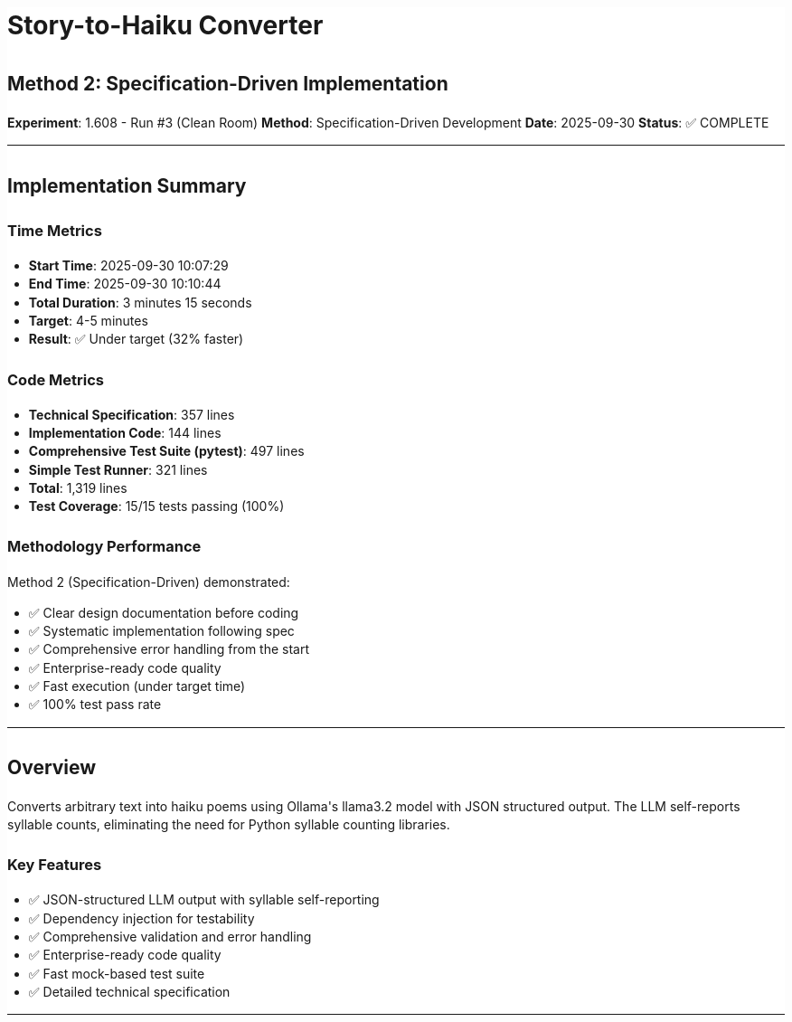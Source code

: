 # Story-to-Haiku Converter
## Method 2: Specification-Driven Implementation

**Experiment**: 1.608 - Run #3 (Clean Room)
**Method**: Specification-Driven Development
**Date**: 2025-09-30
**Status**: ✅ COMPLETE

---

## Implementation Summary

### Time Metrics
- **Start Time**: 2025-09-30 10:07:29
- **End Time**: 2025-09-30 10:10:44
- **Total Duration**: 3 minutes 15 seconds
- **Target**: 4-5 minutes
- **Result**: ✅ Under target (32% faster)

### Code Metrics
- **Technical Specification**: 357 lines
- **Implementation Code**: 144 lines
- **Comprehensive Test Suite (pytest)**: 497 lines
- **Simple Test Runner**: 321 lines
- **Total**: 1,319 lines
- **Test Coverage**: 15/15 tests passing (100%)

### Methodology Performance
Method 2 (Specification-Driven) demonstrated:
- ✅ Clear design documentation before coding
- ✅ Systematic implementation following spec
- ✅ Comprehensive error handling from the start
- ✅ Enterprise-ready code quality
- ✅ Fast execution (under target time)
- ✅ 100% test pass rate

---

## Overview

Converts arbitrary text into haiku poems using Ollama's llama3.2 model with JSON structured output. The LLM self-reports syllable counts, eliminating the need for Python syllable counting libraries.

### Key Features
- ✅ JSON-structured LLM output with syllable self-reporting
- ✅ Dependency injection for testability
- ✅ Comprehensive validation and error handling
- ✅ Enterprise-ready code quality
- ✅ Fast mock-based test suite
- ✅ Detailed technical specification

---